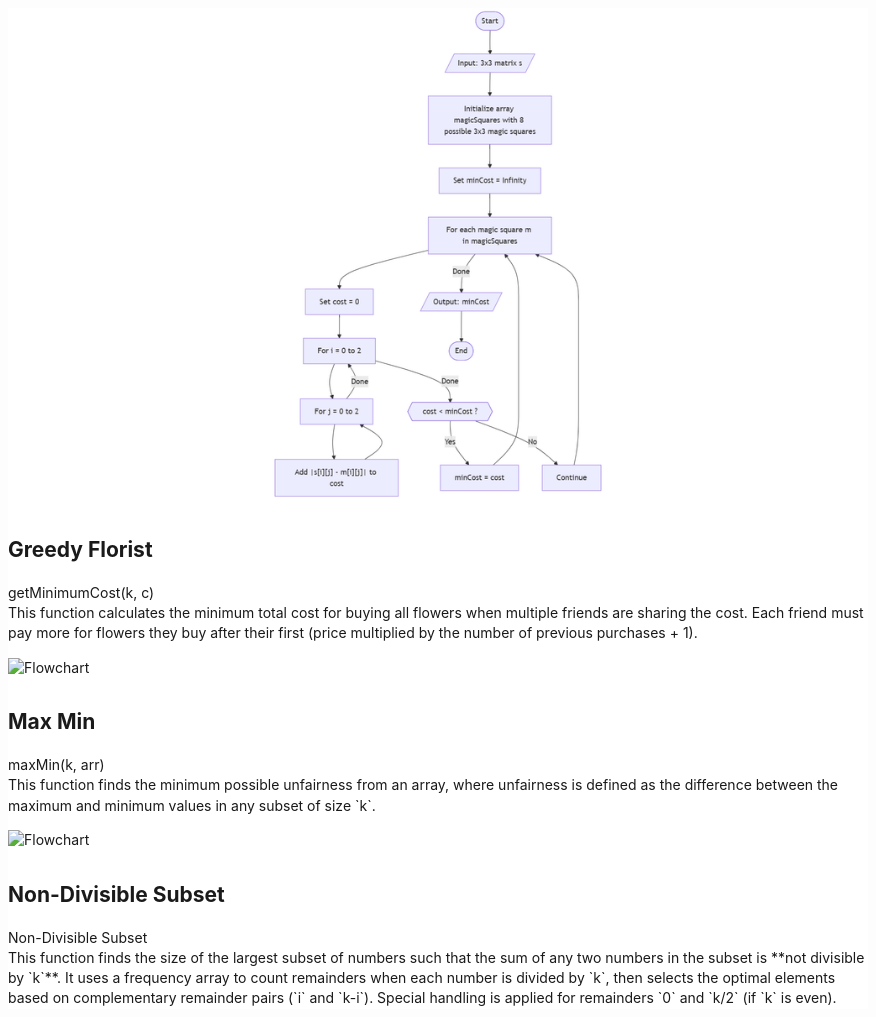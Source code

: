 ![Flowchart](images/FormingMagicSquare.png)


## Greedy Florist
<summary>getMinimumCost(k, c)</summary>
This function calculates the minimum total cost for buying all flowers when multiple friends are sharing the cost. Each friend must pay more for flowers they buy after their first (price multiplied by the number of previous purchases + 1).  

![Flowchart](images/GreedyFlorist.png)


## Max Min
<summary>maxMin(k, arr)</summary>
This function finds the minimum possible unfairness from an array, where unfairness is defined as the difference between the maximum and minimum values in any subset of size `k`.

![Flowchart](images/MaxMin.png)


## Non-Divisible Subset
<summary>Non-Divisible Subset</summary>
This function finds the size of the largest subset of numbers such that the sum of any two numbers in the subset is **not divisible by `k`**.  
It uses a frequency array to count remainders when each number is divided by `k`, then selects the optimal elements based on complementary remainder pairs (`i` and `k-i`). Special handling is applied for remainders `0` and `k/2` (if `k` is even).
